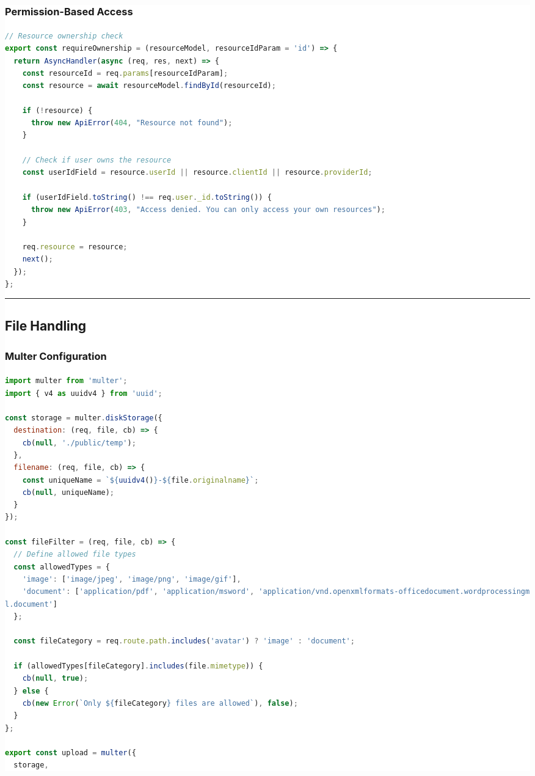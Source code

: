 ### Permission-Based Access
```javascript
// Resource ownership check
export const requireOwnership = (resourceModel, resourceIdParam = 'id') => {
  return AsyncHandler(async (req, res, next) => {
    const resourceId = req.params[resourceIdParam];
    const resource = await resourceModel.findById(resourceId);
    
    if (!resource) {
      throw new ApiError(404, "Resource not found");
    }
    
    // Check if user owns the resource
    const userIdField = resource.userId || resource.clientId || resource.providerId;
    
    if (userIdField.toString() !== req.user._id.toString()) {
      throw new ApiError(403, "Access denied. You can only access your own resources");
    }
    
    req.resource = resource;
    next();
  });
};
```

---

## File Handling

### Multer Configuration
```javascript
import multer from 'multer';
import { v4 as uuidv4 } from 'uuid';

const storage = multer.diskStorage({
  destination: (req, file, cb) => {
    cb(null, './public/temp');
  },
  filename: (req, file, cb) => {
    const uniqueName = `${uuidv4()}-${file.originalname}`;
    cb(null, uniqueName);
  }
});

const fileFilter = (req, file, cb) => {
  // Define allowed file types
  const allowedTypes = {
    'image': ['image/jpeg', 'image/png', 'image/gif'],
    'document': ['application/pdf', 'application/msword', 'application/vnd.openxmlformats-officedocument.wordprocessingml.document']
  };
  
  const fileCategory = req.route.path.includes('avatar') ? 'image' : 'document';
  
  if (allowedTypes[fileCategory].includes(file.mimetype)) {
    cb(null, true);
  } else {
    cb(new Error(`Only ${fileCategory} files are allowed`), false);
  }
};

export const upload = multer({
  storage,
```